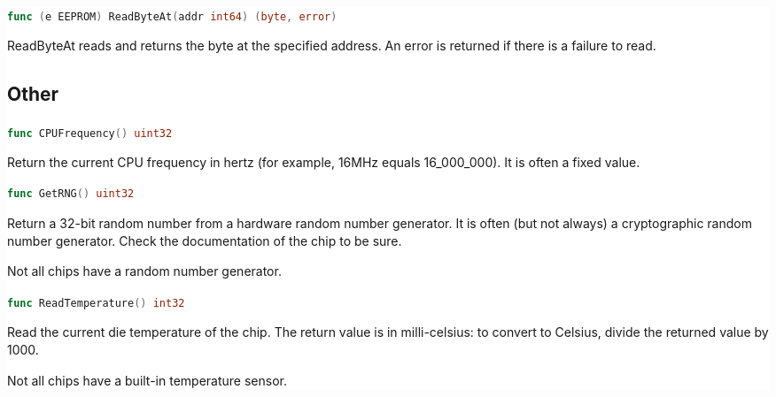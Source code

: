```go
func (e EEPROM) ReadByteAt(addr int64) (byte, error)
```

ReadByteAt reads and returns the byte at the specified address. An error is returned if there is a failure to read.


## Other

```go
func CPUFrequency() uint32
```

Return the current CPU frequency in hertz (for example, 16MHz equals 16_000_000). It is often a fixed value.

```go
func GetRNG() uint32
```

Return a 32-bit random number from a hardware random number generator. It is often (but not always) a cryptographic random number generator. Check the documentation of the chip to be sure.

Not all chips have a random number generator.

```go
func ReadTemperature() int32
```

Read the current die temperature of the chip. The return value is in milli-celsius: to convert to Celsius, divide the returned value by 1000.

Not all chips have a built-in temperature sensor.
